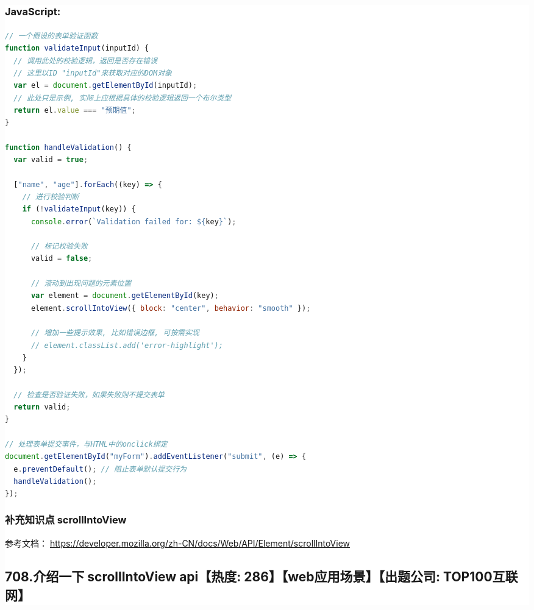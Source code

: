 ### JavaScript:

```javascript
// 一个假设的表单验证函数
function validateInput(inputId) {
  // 调用此处的校验逻辑，返回是否存在错误
  // 这里以ID "inputId"来获取对应的DOM对象
  var el = document.getElementById(inputId);
  // 此处只是示例, 实际上应根据具体的校验逻辑返回一个布尔类型
  return el.value === "预期值";
}

function handleValidation() {
  var valid = true;

  ["name", "age"].forEach((key) => {
    // 进行校验判断
    if (!validateInput(key)) {
      console.error(`Validation failed for: ${key}`);

      // 标记校验失败
      valid = false;

      // 滚动到出现问题的元素位置
      var element = document.getElementById(key);
      element.scrollIntoView({ block: "center", behavior: "smooth" });

      // 增加一些提示效果, 比如错误边框, 可按需实现
      // element.classList.add('error-highlight');
    }
  });

  // 检查是否验证失败，如果失败则不提交表单
  return valid;
}

// 处理表单提交事件，与HTML中的onclick绑定
document.getElementById("myForm").addEventListener("submit", (e) => {
  e.preventDefault(); // 阻止表单默认提交行为
  handleValidation();
});
```

### 补充知识点 scrollIntoView

参考文档： https://developer.mozilla.org/zh-CN/docs/Web/API/Element/scrollIntoView

           

## 708.介绍一下 scrollIntoView api【热度: 286】【web应用场景】【出题公司: TOP100互联网】
      